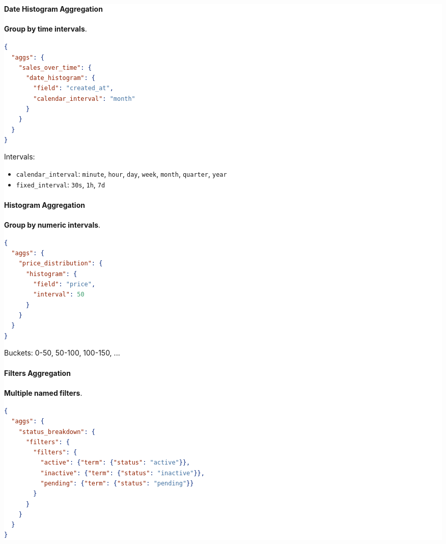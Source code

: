 #### Date Histogram Aggregation

**Group by time intervals**.

```json
{
  "aggs": {
    "sales_over_time": {
      "date_histogram": {
        "field": "created_at",
        "calendar_interval": "month"
      }
    }
  }
}
```

Intervals:
- `calendar_interval`: `minute`, `hour`, `day`, `week`, `month`, `quarter`, `year`
- `fixed_interval`: `30s`, `1h`, `7d`

#### Histogram Aggregation

**Group by numeric intervals**.

```json
{
  "aggs": {
    "price_distribution": {
      "histogram": {
        "field": "price",
        "interval": 50
      }
    }
  }
}
```

Buckets: 0-50, 50-100, 100-150, ...

#### Filters Aggregation

**Multiple named filters**.

```json
{
  "aggs": {
    "status_breakdown": {
      "filters": {
        "filters": {
          "active": {"term": {"status": "active"}},
          "inactive": {"term": {"status": "inactive"}},
          "pending": {"term": {"status": "pending"}}
        }
      }
    }
  }
}
```
